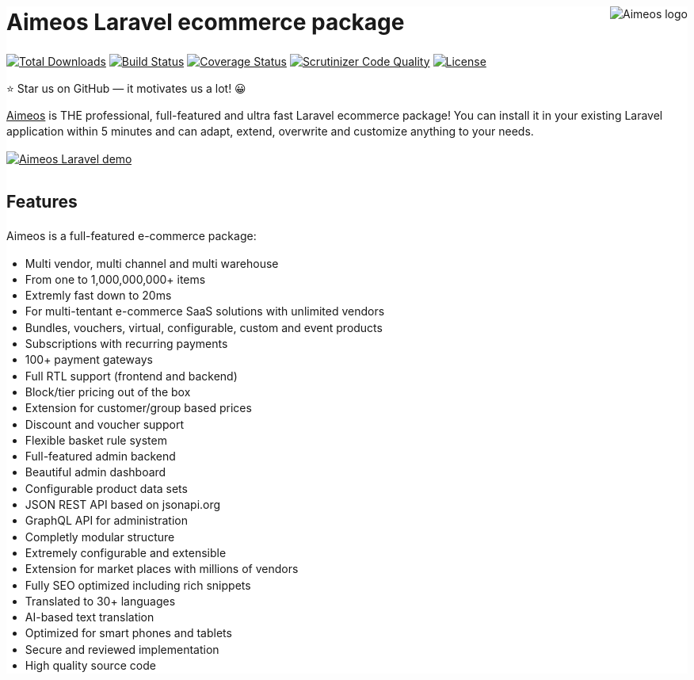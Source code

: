 <a href="https://aimeos.org/">
    <img src="https://aimeos.org/fileadmin/template/icons/logo.png" alt="Aimeos logo" title="Aimeos" align="right" height="60" />
</a>

# Aimeos Laravel ecommerce package
[![Total Downloads](https://poser.pugx.org/aimeos/aimeos-laravel/d/total.svg)](https://packagist.org/packages/aimeos/aimeos-laravel)
[![Build Status](https://circleci.com/gh/aimeos/aimeos-laravel.svg?style=shield)](https://circleci.com/gh/aimeos/aimeos-laravel)
[![Coverage Status](https://coveralls.io/repos/aimeos/aimeos-laravel/badge.svg?branch=master&service=github)](https://coveralls.io/github/aimeos/aimeos-laravel?branch=master)
[![Scrutinizer Code Quality](https://scrutinizer-ci.com/g/aimeos/aimeos-laravel/badges/quality-score.png?b=master)](https://scrutinizer-ci.com/g/aimeos/aimeos-laravel/?branch=master)
[![License](https://poser.pugx.org/aimeos/aimeos/license.svg)](https://packagist.org/packages/aimeos/aimeos)

:star: Star us on GitHub — it motivates us a lot! 😀

[Aimeos](https://aimeos.org/Laravel) is THE professional, full-featured and
ultra fast Laravel ecommerce package!  You can install it in your
existing Laravel application within 5 minutes and can adapt, extend, overwrite
and customize anything to your needs.

[![Aimeos Laravel demo](https://aimeos.org/fileadmin/aimeos.org/images/aimeos-github.png)](https://laravel.demo.aimeos.org/)

## Features

Aimeos is a full-featured e-commerce package:

* Multi vendor, multi channel and multi warehouse
* From one to 1,000,000,000+ items
* Extremly fast down to 20ms
* For multi-tentant e-commerce SaaS solutions with unlimited vendors
* Bundles, vouchers, virtual, configurable, custom and event products
* Subscriptions with recurring payments
* 100+ payment gateways
* Full RTL support (frontend and backend)
* Block/tier pricing out of the box
* Extension for customer/group based prices
* Discount and voucher support
* Flexible basket rule system
* Full-featured admin backend
* Beautiful admin dashboard
* Configurable product data sets
* JSON REST API based on jsonapi.org
* GraphQL API for administration
* Completly modular structure
* Extremely configurable and extensible
* Extension for market places with millions of vendors
* Fully SEO optimized including rich snippets
* Translated to 30+ languages
* AI-based text translation
* Optimized for smart phones and tablets
* Secure and reviewed implementation
* High quality source code
